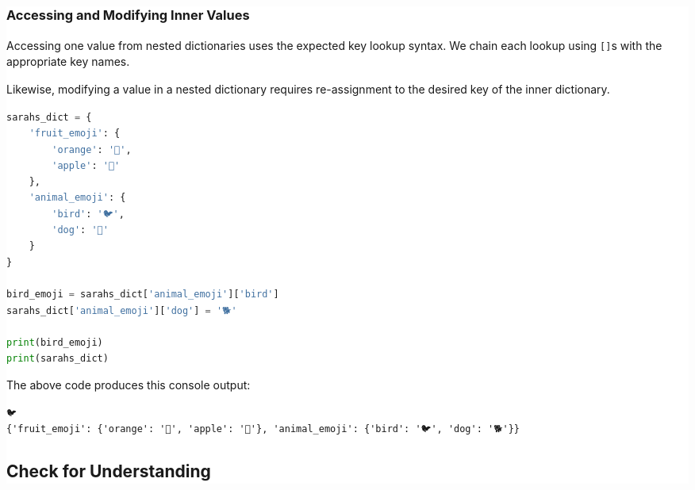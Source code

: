 ### Accessing and Modifying Inner Values

Accessing one value from nested dictionaries uses the expected key lookup syntax. We chain each lookup using `[]`s with the appropriate key names.

Likewise, modifying a value in a nested dictionary requires re-assignment to the desired key of the inner dictionary.

```python
sarahs_dict = {
    'fruit_emoji': {
        'orange': '🍊',
        'apple': '🍎'
    },
    'animal_emoji': {
        'bird': '🐦',
        'dog': '🐶'
    }
}

bird_emoji = sarahs_dict['animal_emoji']['bird']
sarahs_dict['animal_emoji']['dog'] = '🐕'

print(bird_emoji)
print(sarahs_dict)
```

The above code produces this console output:

```
🐦
{'fruit_emoji': {'orange': '🍊', 'apple': '🍎'}, 'animal_emoji': {'bird': '🐦', 'dog': '🐕'}}
```

## Check for Understanding












